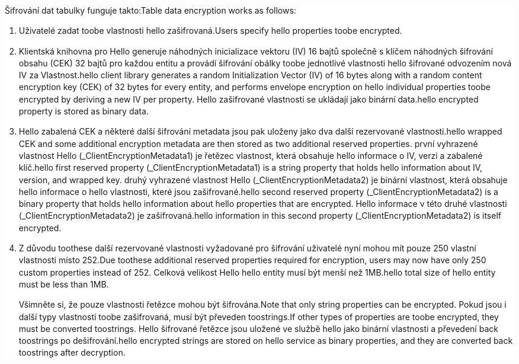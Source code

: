 <span data-ttu-id="dcb74-159">Šifrování dat tabulky funguje takto:</span><span class="sxs-lookup"><span data-stu-id="dcb74-159">Table data encryption works as follows:</span></span>  

1. <span data-ttu-id="dcb74-160">Uživatelé zadat toobe vlastnosti hello zašifrovaná.</span><span class="sxs-lookup"><span data-stu-id="dcb74-160">Users specify hello properties toobe encrypted.</span></span>  
2. <span data-ttu-id="dcb74-161">Klientská knihovna pro Hello generuje náhodných inicializace vektoru (IV) 16 bajtů společně s klíčem náhodných šifrování obsahu (CEK) 32 bajtů pro každou entitu a provádí šifrování obálky toobe jednotlivé vlastnosti hello šifrované odvozením nová IV za Vlastnost.</span><span class="sxs-lookup"><span data-stu-id="dcb74-161">hello client library generates a random Initialization Vector (IV) of 16 bytes along with a random content encryption key (CEK) of 32 bytes for every entity, and performs envelope encryption on hello individual properties toobe encrypted by deriving a new IV per property.</span></span> <span data-ttu-id="dcb74-162">Hello zašifrované vlastnosti se ukládají jako binární data.</span><span class="sxs-lookup"><span data-stu-id="dcb74-162">hello encrypted property is stored as binary data.</span></span>  
3. <span data-ttu-id="dcb74-163">Hello zabalená CEK a některé další šifrování metadata jsou pak uloženy jako dva další rezervované vlastnosti.</span><span class="sxs-lookup"><span data-stu-id="dcb74-163">hello wrapped CEK and some additional encryption metadata are then stored as two additional reserved properties.</span></span> <span data-ttu-id="dcb74-164">první vyhrazené vlastnost Hello (_ClientEncryptionMetadata1) je řetězec vlastnost, která obsahuje hello informace o IV, verzi a zabalené klíč.</span><span class="sxs-lookup"><span data-stu-id="dcb74-164">hello first reserved property (_ClientEncryptionMetadata1) is a string property that holds hello information about IV, version, and wrapped key.</span></span> <span data-ttu-id="dcb74-165">druhý vyhrazené vlastnost Hello (_ClientEncryptionMetadata2) je binární vlastnost, která obsahuje hello informace o hello vlastnosti, které jsou zašifrované.</span><span class="sxs-lookup"><span data-stu-id="dcb74-165">hello second reserved property (_ClientEncryptionMetadata2) is a binary property that holds hello information about hello properties that are encrypted.</span></span> <span data-ttu-id="dcb74-166">Hello informace v této druhé vlastnosti (_ClientEncryptionMetadata2) je zašifrovaná.</span><span class="sxs-lookup"><span data-stu-id="dcb74-166">hello information in this second property (_ClientEncryptionMetadata2) is itself encrypted.</span></span>  
4. <span data-ttu-id="dcb74-167">Z důvodu toothese další rezervované vlastnosti vyžadované pro šifrování uživatelé nyní mohou mít pouze 250 vlastní vlastnosti místo 252.</span><span class="sxs-lookup"><span data-stu-id="dcb74-167">Due toothese additional reserved properties required for encryption, users may now have only 250 custom properties instead of 252.</span></span> <span data-ttu-id="dcb74-168">Celková velikost Hello hello entity musí být menší než 1MB.</span><span class="sxs-lookup"><span data-stu-id="dcb74-168">hello total size of hello entity must be less than 1MB.</span></span>  
   
   <span data-ttu-id="dcb74-169">Všimněte si, že pouze vlastnosti řetězce mohou být šifrována.</span><span class="sxs-lookup"><span data-stu-id="dcb74-169">Note that only string properties can be encrypted.</span></span> <span data-ttu-id="dcb74-170">Pokud jsou i další typy vlastností toobe zašifrovaná, musí být převeden toostrings.</span><span class="sxs-lookup"><span data-stu-id="dcb74-170">If other types of properties are toobe encrypted, they must be converted toostrings.</span></span> <span data-ttu-id="dcb74-171">Hello šifrované řetězce jsou uložené ve službě hello jako binární vlastnosti a převedení back toostrings po dešifrování.</span><span class="sxs-lookup"><span data-stu-id="dcb74-171">hello encrypted strings are stored on hello service as binary properties, and they are converted back toostrings after decryption.</span></span>
   